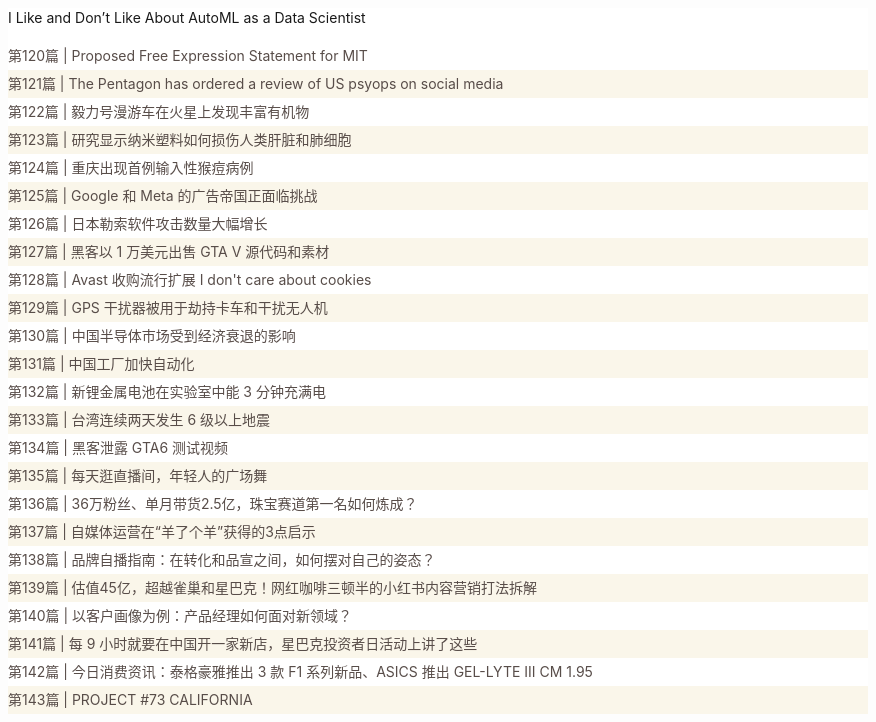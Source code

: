 I Like and Don’t Like About AutoML as a Data Scientist</a></div><div style='line-height:3;' ><a  target=_blank rel=nofollow href='https://president.mit.edu/speeches-writing/proposed-free-expression-statement-mit' style="line-height:2;text-decoration:none;display:block;color:#584D49;">第120篇  | Proposed Free Expression Statement for MIT</a></div><div style='line-height:3;background-color:#FAF6EA;' ><a target=_blank rel=nofollow href='https://www.theverge.com/2022/9/19/23360688/pentagon-review-military-influence-operations-social-media' style="line-height:2;text-decoration:none;display:block;color:#584D49;">第121篇 | The Pentagon has ordered a review of US psyops on social media</a></div><div style='line-height:3;' ><a  target=_blank rel=nofollow href='https://www.solidot.org/story?sid=72811' style="line-height:2;text-decoration:none;display:block;color:#584D49;">第122篇  | 毅力号漫游车在火星上发现丰富有机物</a></div><div style='line-height:3;background-color:#FAF6EA;' ><a target=_blank rel=nofollow href='https://www.solidot.org/story?sid=72810' style="line-height:2;text-decoration:none;display:block;color:#584D49;">第123篇 | 研究显示纳米塑料如何损伤人类肝脏和肺细胞</a></div><div style='line-height:3;' ><a  target=_blank rel=nofollow href='https://www.solidot.org/story?sid=72809' style="line-height:2;text-decoration:none;display:block;color:#584D49;">第124篇  | 重庆出现首例输入性猴痘病例</a></div><div style='line-height:3;background-color:#FAF6EA;' ><a target=_blank rel=nofollow href='https://www.solidot.org/story?sid=72808' style="line-height:2;text-decoration:none;display:block;color:#584D49;">第125篇 | Google 和 Meta 的广告帝国正面临挑战</a></div><div style='line-height:3;' ><a  target=_blank rel=nofollow href='https://www.solidot.org/story?sid=72807' style="line-height:2;text-decoration:none;display:block;color:#584D49;">第126篇  | 日本勒索软件攻击数量大幅增长</a></div><div style='line-height:3;background-color:#FAF6EA;' ><a target=_blank rel=nofollow href='https://www.solidot.org/story?sid=72806' style="line-height:2;text-decoration:none;display:block;color:#584D49;">第127篇 | 黑客以 1 万美元出售 GTA V 源代码和素材</a></div><div style='line-height:3;' ><a  target=_blank rel=nofollow href='https://www.solidot.org/story?sid=72805' style="line-height:2;text-decoration:none;display:block;color:#584D49;">第128篇  | Avast 收购流行扩展 I don't care about cookies</a></div><div style='line-height:3;background-color:#FAF6EA;' ><a target=_blank rel=nofollow href='https://www.solidot.org/story?sid=72804' style="line-height:2;text-decoration:none;display:block;color:#584D49;">第129篇 | GPS 干扰器被用于劫持卡车和干扰无人机</a></div><div style='line-height:3;' ><a  target=_blank rel=nofollow href='https://www.solidot.org/story?sid=72803' style="line-height:2;text-decoration:none;display:block;color:#584D49;">第130篇  | 中国半导体市场受到经济衰退的影响</a></div><div style='line-height:3;background-color:#FAF6EA;' ><a target=_blank rel=nofollow href='https://www.solidot.org/story?sid=72802' style="line-height:2;text-decoration:none;display:block;color:#584D49;">第131篇 | 中国工厂加快自动化</a></div><div style='line-height:3;' ><a  target=_blank rel=nofollow href='https://www.solidot.org/story?sid=72801' style="line-height:2;text-decoration:none;display:block;color:#584D49;">第132篇  | 新锂金属电池在实验室中能 3 分钟充满电</a></div><div style='line-height:3;background-color:#FAF6EA;' ><a target=_blank rel=nofollow href='https://www.solidot.org/story?sid=72800' style="line-height:2;text-decoration:none;display:block;color:#584D49;">第133篇 | 台湾连续两天发生 6 级以上地震</a></div><div style='line-height:3;' ><a  target=_blank rel=nofollow href='https://www.solidot.org/story?sid=72799' style="line-height:2;text-decoration:none;display:block;color:#584D49;">第134篇  | 黑客泄露 GTA6 测试视频</a></div><div style='line-height:3;background-color:#FAF6EA;' ><a target=_blank rel=nofollow href='https://www.woshipm.com/operate/5610103.html' style="line-height:2;text-decoration:none;display:block;color:#584D49;">第135篇 | 每天逛直播间，年轻人的广场舞</a></div><div style='line-height:3;' ><a  target=_blank rel=nofollow href='https://www.woshipm.com/operate/5610137.html' style="line-height:2;text-decoration:none;display:block;color:#584D49;">第136篇  | 36万粉丝、单月带货2.5亿，珠宝赛道第一名如何炼成？</a></div><div style='line-height:3;background-color:#FAF6EA;' ><a target=_blank rel=nofollow href='https://www.woshipm.com/operate/5609718.html' style="line-height:2;text-decoration:none;display:block;color:#584D49;">第137篇 | 自媒体运营在“羊了个羊”获得的3点启示</a></div><div style='line-height:3;' ><a  target=_blank rel=nofollow href='https://www.woshipm.com/operate/5606107.html' style="line-height:2;text-decoration:none;display:block;color:#584D49;">第138篇  | 品牌自播指南：在转化和品宣之间，如何摆对自己的姿态？</a></div><div style='line-height:3;background-color:#FAF6EA;' ><a target=_blank rel=nofollow href='https://www.woshipm.com/operate/5571107.html' style="line-height:2;text-decoration:none;display:block;color:#584D49;">第139篇 | 估值45亿，超越雀巢和星巴克！网红咖啡三顿半的小红书内容营销打法拆解</a></div><div style='line-height:3;' ><a  target=_blank rel=nofollow href='https://www.woshipm.com/pmd/5610098.html' style="line-height:2;text-decoration:none;display:block;color:#584D49;">第140篇  | 以客户画像为例：产品经理如何面对新领域？</a></div><div style='line-height:3;background-color:#FAF6EA;' ><a target=_blank rel=nofollow href='http://www.toodaylab.com/81210' style="line-height:2;text-decoration:none;display:block;color:#584D49;">第141篇 | 每 9 小时就要在中国开一家新店，星巴克投资者日活动上讲了这些</a></div><div style='line-height:3;' ><a  target=_blank rel=nofollow href='http://www.toodaylab.com/81205' style="line-height:2;text-decoration:none;display:block;color:#584D49;">第142篇  | 今日消费资讯：泰格豪雅推出 3 款 F1 系列新品、ASICS 推出 GEL-LYTE III CM 1.95</a></div><div style='line-height:3;background-color:#FAF6EA;' ><a target=_blank rel=nofollow href='https://www.behance.net/gallery/152854833/PROJECT-73-CALIFORNIA-COAST' style="line-height:2;text-decoration:none;display:block;color:#584D49;">第143篇 | PROJECT #73 CALIFORNIA